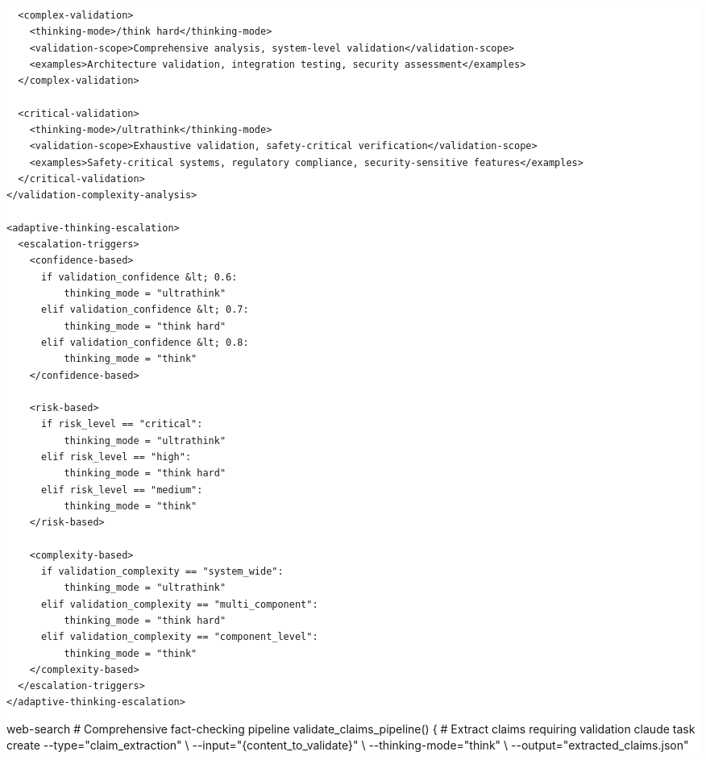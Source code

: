       <complex-validation>
        <thinking-mode>/think hard</thinking-mode>
        <validation-scope>Comprehensive analysis, system-level validation</validation-scope>
        <examples>Architecture validation, integration testing, security assessment</examples>
      </complex-validation>

      <critical-validation>
        <thinking-mode>/ultrathink</thinking-mode>
        <validation-scope>Exhaustive validation, safety-critical verification</validation-scope>
        <examples>Safety-critical systems, regulatory compliance, security-sensitive features</examples>
      </critical-validation>
    </validation-complexity-analysis>

    <adaptive-thinking-escalation>
      <escalation-triggers>
        <confidence-based>
          if validation_confidence &lt; 0.6:
              thinking_mode = "ultrathink"
          elif validation_confidence &lt; 0.7:
              thinking_mode = "think hard"
          elif validation_confidence &lt; 0.8:
              thinking_mode = "think"
        </confidence-based>

        <risk-based>
          if risk_level == "critical":
              thinking_mode = "ultrathink"
          elif risk_level == "high":
              thinking_mode = "think hard"
          elif risk_level == "medium":
              thinking_mode = "think"
        </risk-based>

        <complexity-based>
          if validation_complexity == "system_wide":
              thinking_mode = "ultrathink"
          elif validation_complexity == "multi_component":
              thinking_mode = "think hard"
          elif validation_complexity == "component_level":
              thinking_mode = "think"
        </complexity-based>
      </escalation-triggers>
    </adaptive-thinking-escalation>
  </thinking-mode-validation-patterns>

  <mcp-external-validation-integration>
    <web-search-validation-integration>
      <server>web-search</server>
      <automated-fact-verification>
        # Comprehensive fact-checking pipeline
        validate_claims_pipeline() {
            # Extract claims requiring validation
            claude task create --type="claim_extraction" \
              --input="{content_to_validate}" \
              --thinking-mode="think" \
              --output="extracted_claims.json"
